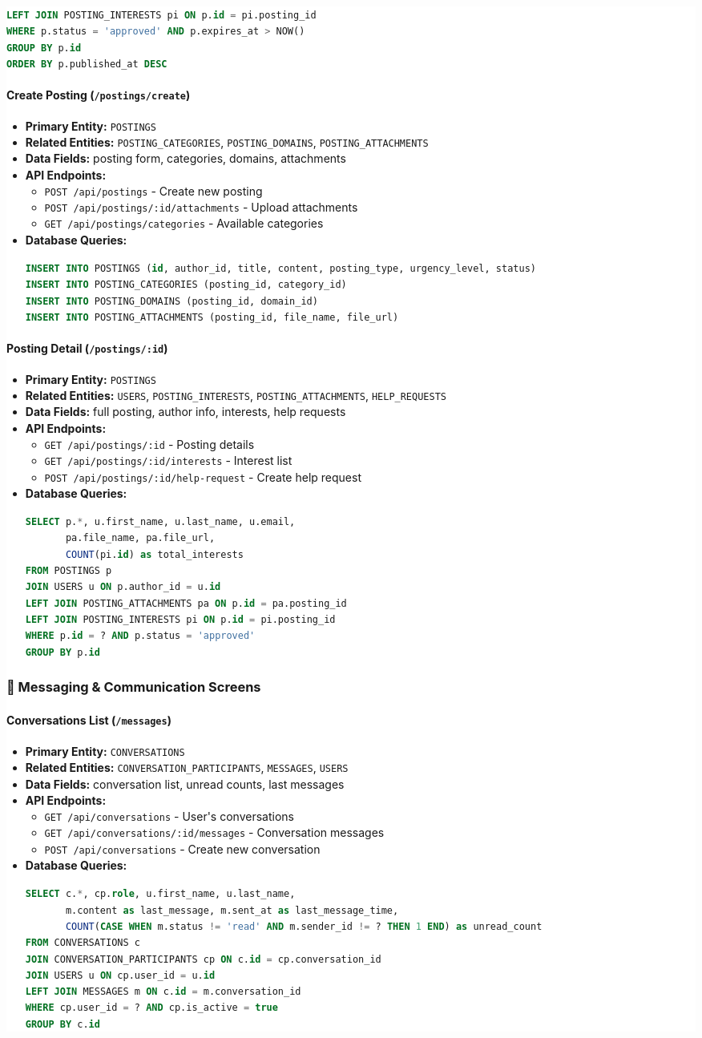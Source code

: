   ```sql
  LEFT JOIN POSTING_INTERESTS pi ON p.id = pi.posting_id
  WHERE p.status = 'approved' AND p.expires_at > NOW()
  GROUP BY p.id
  ORDER BY p.published_at DESC
  ```

#### Create Posting (`/postings/create`)
- **Primary Entity:** `POSTINGS`
- **Related Entities:** `POSTING_CATEGORIES`, `POSTING_DOMAINS`, `POSTING_ATTACHMENTS`
- **Data Fields:** posting form, categories, domains, attachments
- **API Endpoints:**
  - `POST /api/postings` - Create new posting
  - `POST /api/postings/:id/attachments` - Upload attachments
  - `GET /api/postings/categories` - Available categories
- **Database Queries:**
  ```sql
  INSERT INTO POSTINGS (id, author_id, title, content, posting_type, urgency_level, status)
  INSERT INTO POSTING_CATEGORIES (posting_id, category_id)
  INSERT INTO POSTING_DOMAINS (posting_id, domain_id)
  INSERT INTO POSTING_ATTACHMENTS (posting_id, file_name, file_url)
  ```

#### Posting Detail (`/postings/:id`)
- **Primary Entity:** `POSTINGS`
- **Related Entities:** `USERS`, `POSTING_INTERESTS`, `POSTING_ATTACHMENTS`, `HELP_REQUESTS`
- **Data Fields:** full posting, author info, interests, help requests
- **API Endpoints:**
  - `GET /api/postings/:id` - Posting details
  - `GET /api/postings/:id/interests` - Interest list
  - `POST /api/postings/:id/help-request` - Create help request
- **Database Queries:**
  ```sql
  SELECT p.*, u.first_name, u.last_name, u.email,
         pa.file_name, pa.file_url,
         COUNT(pi.id) as total_interests
  FROM POSTINGS p
  JOIN USERS u ON p.author_id = u.id
  LEFT JOIN POSTING_ATTACHMENTS pa ON p.id = pa.posting_id
  LEFT JOIN POSTING_INTERESTS pi ON p.id = pi.posting_id
  WHERE p.id = ? AND p.status = 'approved'
  GROUP BY p.id
  ```

### 💬 Messaging & Communication Screens

#### Conversations List (`/messages`)
- **Primary Entity:** `CONVERSATIONS`
- **Related Entities:** `CONVERSATION_PARTICIPANTS`, `MESSAGES`, `USERS`
- **Data Fields:** conversation list, unread counts, last messages
- **API Endpoints:**
  - `GET /api/conversations` - User's conversations
  - `GET /api/conversations/:id/messages` - Conversation messages
  - `POST /api/conversations` - Create new conversation
- **Database Queries:**
  ```sql
  SELECT c.*, cp.role, u.first_name, u.last_name,
         m.content as last_message, m.sent_at as last_message_time,
         COUNT(CASE WHEN m.status != 'read' AND m.sender_id != ? THEN 1 END) as unread_count
  FROM CONVERSATIONS c
  JOIN CONVERSATION_PARTICIPANTS cp ON c.id = cp.conversation_id
  JOIN USERS u ON cp.user_id = u.id
  LEFT JOIN MESSAGES m ON c.id = m.conversation_id
  WHERE cp.user_id = ? AND cp.is_active = true
  GROUP BY c.id
  ```